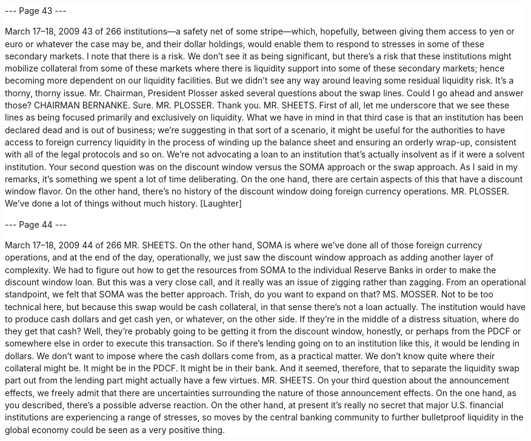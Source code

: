 --- Page 43 ---

March 17–18, 2009 43 of 266
institutions—a safety net of some stripe—which, hopefully, between giving them access to yen
or euro or whatever the case may be, and their dollar holdings, would enable them to respond to
stresses in some of these secondary markets. I note that there is a risk. We don’t see it as being
significant, but there’s a risk that these institutions might mobilize collateral from some of these
markets where there is liquidity support into some of these secondary markets; hence becoming
more dependent on our liquidity facilities. But we didn’t see any way around leaving some
residual liquidity risk. It’s a thorny, thorny issue.
Mr. Chairman, President Plosser asked several questions about the swap lines. Could I
go ahead and answer those?
CHAIRMAN BERNANKE. Sure.
MR. PLOSSER. Thank you.
MR. SHEETS. First of all, let me underscore that we see these lines as being focused
primarily and exclusively on liquidity. What we have in mind in that third case is that an
institution has been declared dead and is out of business; we’re suggesting in that sort of a
scenario, it might be useful for the authorities to have access to foreign currency liquidity in the
process of winding up the balance sheet and ensuring an orderly wrap-up, consistent with all of
the legal protocols and so on. We’re not advocating a loan to an institution that’s actually
insolvent as if it were a solvent institution.
Your second question was on the discount window versus the SOMA approach or the
swap approach. As I said in my remarks, it’s something we spent a lot of time deliberating. On
the one hand, there are certain aspects of this that have a discount window flavor. On the other
hand, there’s no history of the discount window doing foreign currency operations.
MR. PLOSSER. We’ve done a lot of things without much history. [Laughter]

--- Page 44 ---

March 17–18, 2009 44 of 266
MR. SHEETS. On the other hand, SOMA is where we’ve done all of those foreign
currency operations, and at the end of the day, operationally, we just saw the discount window
approach as adding another layer of complexity. We had to figure out how to get the resources
from SOMA to the individual Reserve Banks in order to make the discount window loan. But
this was a very close call, and it really was an issue of zigging rather than zagging. From an
operational standpoint, we felt that SOMA was the better approach. Trish, do you want to
expand on that?
MS. MOSSER. Not to be too technical here, but because this swap would be cash
collateral, in that sense there’s not a loan actually. The institution would have to produce cash
dollars and get cash yen, or whatever, on the other side. If they’re in the middle of a distress
situation, where do they get that cash? Well, they’re probably going to be getting it from the
discount window, honestly, or perhaps from the PDCF or somewhere else in order to execute this
transaction. So if there’s lending going on to an institution like this, it would be lending in
dollars. We don’t want to impose where the cash dollars come from, as a practical matter. We
don’t know quite where their collateral might be. It might be in the PDCF. It might be in their
bank. And it seemed, therefore, that to separate the liquidity swap part out from the lending part
might actually have a few virtues.
MR. SHEETS. On your third question about the announcement effects, we freely admit
that there are uncertainties surrounding the nature of those announcement effects. On the one
hand, as you described, there’s a possible adverse reaction. On the other hand, at present it’s
really no secret that major U.S. financial institutions are experiencing a range of stresses, so
moves by the central banking community to further bulletproof liquidity in the global economy
could be seen as a very positive thing.
